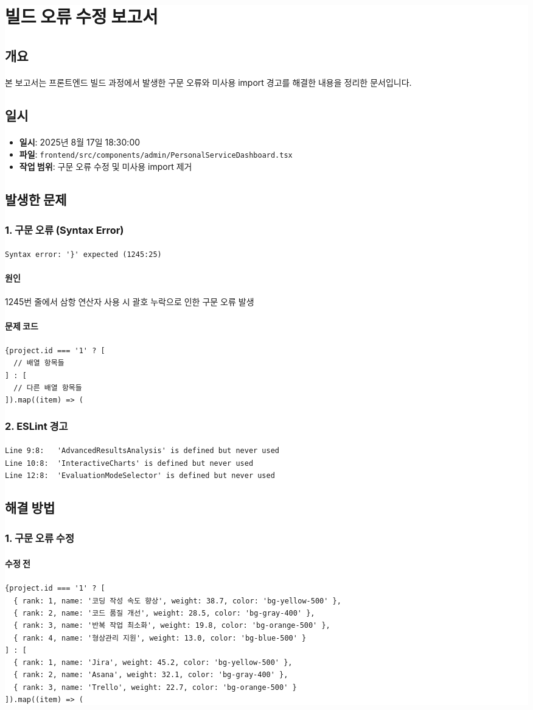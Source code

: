 # 빌드 오류 수정 보고서

## 개요
본 보고서는 프론트엔드 빌드 과정에서 발생한 구문 오류와 미사용 import 경고를 해결한 내용을 정리한 문서입니다.

## 일시
- **일시**: 2025년 8월 17일 18:30:00
- **파일**: `frontend/src/components/admin/PersonalServiceDashboard.tsx`
- **작업 범위**: 구문 오류 수정 및 미사용 import 제거

## 발생한 문제

### 1. 구문 오류 (Syntax Error)
```
Syntax error: '}' expected (1245:25)
```

#### 원인
1245번 줄에서 삼항 연산자 사용 시 괄호 누락으로 인한 구문 오류 발생

#### 문제 코드
```tsx
{project.id === '1' ? [
  // 배열 항목들
] : [
  // 다른 배열 항목들
]).map((item) => (
```

### 2. ESLint 경고
```
Line 9:8:   'AdvancedResultsAnalysis' is defined but never used
Line 10:8:  'InteractiveCharts' is defined but never used
Line 12:8:  'EvaluationModeSelector' is defined but never used
```

## 해결 방법

### 1. 구문 오류 수정

#### 수정 전
```tsx
{project.id === '1' ? [
  { rank: 1, name: '코딩 작성 속도 향상', weight: 38.7, color: 'bg-yellow-500' },
  { rank: 2, name: '코드 품질 개선', weight: 28.5, color: 'bg-gray-400' },
  { rank: 3, name: '반복 작업 최소화', weight: 19.8, color: 'bg-orange-500' },
  { rank: 4, name: '형상관리 지원', weight: 13.0, color: 'bg-blue-500' }
] : [
  { rank: 1, name: 'Jira', weight: 45.2, color: 'bg-yellow-500' },
  { rank: 2, name: 'Asana', weight: 32.1, color: 'bg-gray-400' },
  { rank: 3, name: 'Trello', weight: 22.7, color: 'bg-orange-500' }
]).map((item) => (
```
